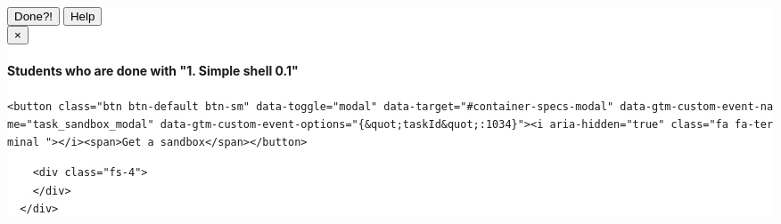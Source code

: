   
  <div class="panel-footer">
      <div class="align-items-center d-flex justify-content-between">
        
<div>
    <button class="student_task_done btn btn-default btn-sm no" data-task-id="1034">
      <span class="no"><i aria-hidden="true" class="fa fa-square-o "></i></span>
      <span class="yes"><i aria-hidden="true" class="fa fa-check-square-o "></i></span>
      <span class="pending"><i aria-hidden="true" class="fa fa-spinner  fa-pulse"></i></span>
      Done<span class="no pending">?</span><span class="yes">!</span>
    </button>

  <button class="student-task-done-by btn btn-default btn-sm" data-task-id="1034" data-batch-id="74" data-toggle="modal" data-target="#task-1034-users-done-modal">
    Help
  </button>
  <div class="modal fade users-done-modal" id="task-1034-users-done-modal" data-task-id="1034" data-batch-id="74">
    <div class="modal-dialog">
        <div class="modal-content">
        <div class="modal-header">
            <button type="button" class="close" data-dismiss="modal" aria-label="Close"><span aria-hidden="true">&times;</span></button>
            <h4 class="modal-title">Students who are done with "1. Simple shell 0.1"</h4>
        </div>
        <div class="modal-body">
            <div class="list-group">
            </div>
            <div class="spinner">
                <div class="bounce1"></div>
                <div class="bounce2"></div>
                <div class="bounce3"></div>
            </div>
            <div class="error"></div>
        </div>
        </div>
    </div>
</div>




    <button class="btn btn-default btn-sm" data-toggle="modal" data-target="#container-specs-modal" data-gtm-custom-event-name="task_sandbox_modal" data-gtm-custom-event-options="{&quot;taskId&quot;:1034}"><i aria-hidden="true" class="fa fa-terminal "></i><span>Get a sandbox</span></button>

</div>


        <div class="fs-4">
        </div>
      </div>


  </div>
</div>
